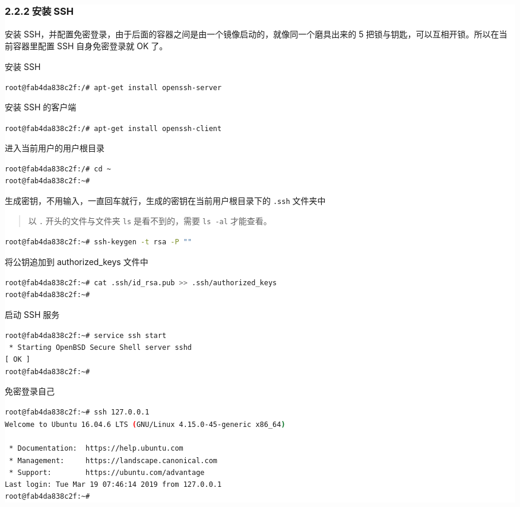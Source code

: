 

### 2.2.2 安装 SSH

安装 SSH，并配置免密登录，由于后面的容器之间是由一个镜像启动的，就像同一个磨具出来的 5 把锁与钥匙，可以互相开锁。所以在当前容器里配置 SSH 自身免密登录就 OK 了。

安装 SSH

```bash
root@fab4da838c2f:/# apt-get install openssh-server
```

安装 SSH 的客户端

```bash
root@fab4da838c2f:/# apt-get install openssh-client
```

进入当前用户的用户根目录

```bash
root@fab4da838c2f:/# cd ~
root@fab4da838c2f:~#
```

生成密钥，不用输入，一直回车就行，生成的密钥在当前用户根目录下的 `.ssh` 文件夹中

> 以 `.` 开头的文件与文件夹 `ls` 是看不到的，需要 `ls -al` 才能查看。

```bash
root@fab4da838c2f:~# ssh-keygen -t rsa -P ""
```

将公钥追加到 authorized_keys 文件中

```bash
root@fab4da838c2f:~# cat .ssh/id_rsa.pub >> .ssh/authorized_keys
root@fab4da838c2f:~#
```

启动 SSH 服务

```bash
root@fab4da838c2f:~# service ssh start
 * Starting OpenBSD Secure Shell server sshd                                                                                                                                 [ OK ] 
root@fab4da838c2f:~#
```

免密登录自己

```bash
root@fab4da838c2f:~# ssh 127.0.0.1
Welcome to Ubuntu 16.04.6 LTS (GNU/Linux 4.15.0-45-generic x86_64)

 * Documentation:  https://help.ubuntu.com
 * Management:     https://landscape.canonical.com
 * Support:        https://ubuntu.com/advantage
Last login: Tue Mar 19 07:46:14 2019 from 127.0.0.1
root@fab4da838c2f:~#
```
